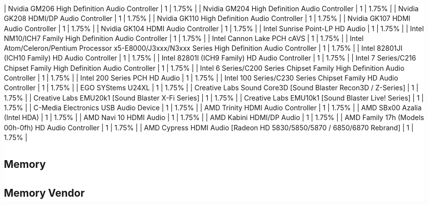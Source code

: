 | Nvidia GM206 High Definition Audio Controller                                                     | 1        | 1.75%   |
| Nvidia GM204 High Definition Audio Controller                                                     | 1        | 1.75%   |
| Nvidia GK208 HDMI/DP Audio Controller                                                             | 1        | 1.75%   |
| Nvidia GK110 High Definition Audio Controller                                                     | 1        | 1.75%   |
| Nvidia GK107 HDMI Audio Controller                                                                | 1        | 1.75%   |
| Nvidia GK104 HDMI Audio Controller                                                                | 1        | 1.75%   |
| Intel Sunrise Point-LP HD Audio                                                                   | 1        | 1.75%   |
| Intel NM10/ICH7 Family High Definition Audio Controller                                           | 1        | 1.75%   |
| Intel Cannon Lake PCH cAVS                                                                        | 1        | 1.75%   |
| Intel Atom/Celeron/Pentium Processor x5-E8000/J3xxx/N3xxx Series High Definition Audio Controller | 1        | 1.75%   |
| Intel 82801JI (ICH10 Family) HD Audio Controller                                                  | 1        | 1.75%   |
| Intel 82801I (ICH9 Family) HD Audio Controller                                                    | 1        | 1.75%   |
| Intel 7 Series/C216 Chipset Family High Definition Audio Controller                               | 1        | 1.75%   |
| Intel 6 Series/C200 Series Chipset Family High Definition Audio Controller                        | 1        | 1.75%   |
| Intel 200 Series PCH HD Audio                                                                     | 1        | 1.75%   |
| Intel 100 Series/C230 Series Chipset Family HD Audio Controller                                   | 1        | 1.75%   |
| EGO SYStems U24XL                                                                                 | 1        | 1.75%   |
| Creative Labs Sound Core3D [Sound Blaster Recon3D / Z-Series]                                     | 1        | 1.75%   |
| Creative Labs EMU20k1 [Sound Blaster X-Fi Series]                                                 | 1        | 1.75%   |
| Creative Labs EMU10k1 [Sound Blaster Live! Series]                                                | 1        | 1.75%   |
| C-Media Electronics USB Audio Device                                                              | 1        | 1.75%   |
| AMD Trinity HDMI Audio Controller                                                                 | 1        | 1.75%   |
| AMD SBx00 Azalia (Intel HDA)                                                                      | 1        | 1.75%   |
| AMD Navi 10 HDMI Audio                                                                            | 1        | 1.75%   |
| AMD Kabini HDMI/DP Audio                                                                          | 1        | 1.75%   |
| AMD Family 17h (Models 00h-0fh) HD Audio Controller                                               | 1        | 1.75%   |
| AMD Cypress HDMI Audio [Radeon HD 5830/5850/5870 / 6850/6870 Rebrand]                             | 1        | 1.75%   |

Memory
------

Memory Vendor
-------------
